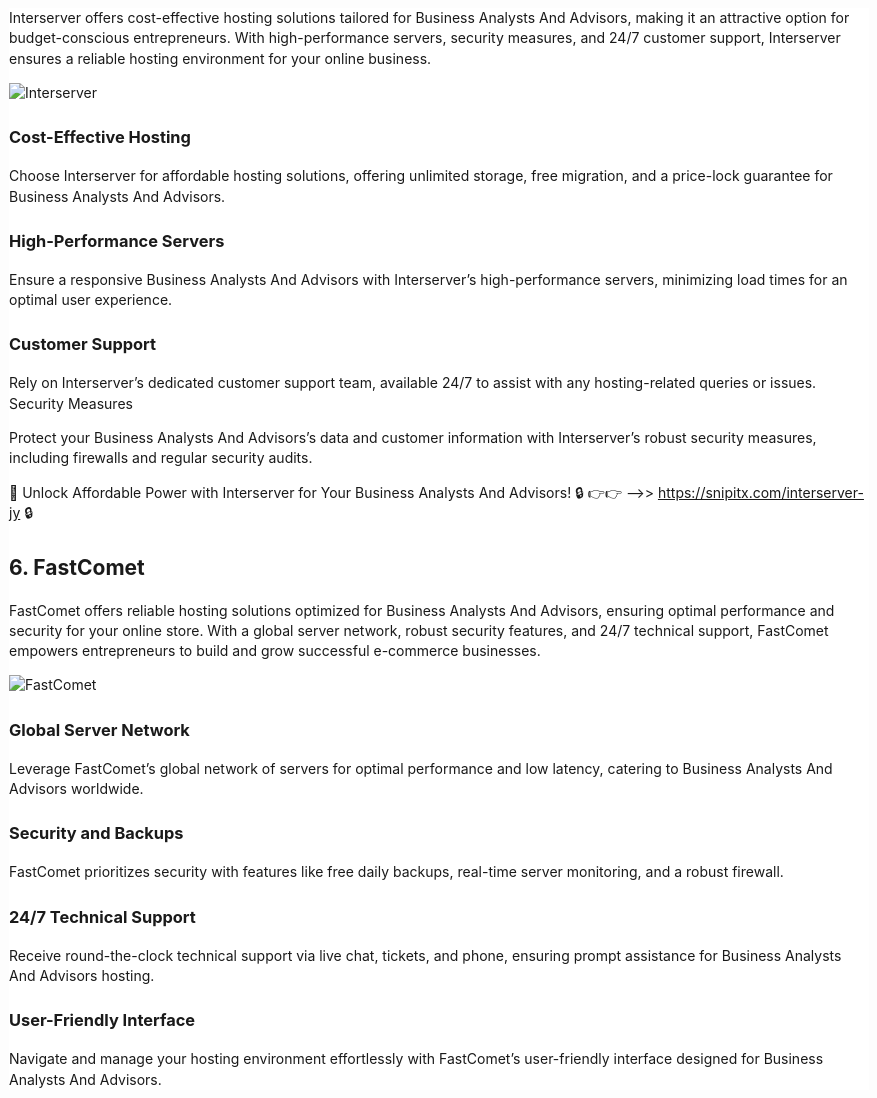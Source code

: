 Interserver offers cost-effective hosting solutions tailored for Business Analysts And Advisors, making it an attractive option for budget-conscious entrepreneurs. With high-performance servers, security measures, and 24/7 customer support, Interserver ensures a reliable hosting environment for your online business.

![Interserver](https://i.imgur.com/OM5dOEW.jpeg "Interserver Hosting")

### Cost-Effective Hosting
Choose Interserver for affordable hosting solutions, offering unlimited storage, free migration, and a price-lock guarantee for Business Analysts And Advisors.

### High-Performance Servers
Ensure a responsive Business Analysts And Advisors with Interserver’s high-performance servers, minimizing load times for an optimal user experience.

### Customer Support
Rely on Interserver’s dedicated customer support team, available 24/7 to assist with any hosting-related queries or issues.
Security Measures

Protect your Business Analysts And Advisors’s data and customer information with Interserver’s robust security measures, including firewalls and regular security audits.

💸 Unlock Affordable Power with Interserver for Your Business Analysts And Advisors! 🔒
👉👉 -->> https://snipitx.com/interserver-jy 🔒

## 6. FastComet

FastComet offers reliable hosting solutions optimized for Business Analysts And Advisors, ensuring optimal performance and security for your online store. With a global server network, robust security features, and 24/7 technical support, FastComet empowers entrepreneurs to build and grow successful e-commerce businesses.

![FastComet](https://i.imgur.com/7qgXuWp.png "FastComet Hosting")

### Global Server Network
Leverage FastComet’s global network of servers for optimal performance and low latency, catering to Business Analysts And Advisors worldwide.

### Security and Backups
FastComet prioritizes security with features like free daily backups, real-time server monitoring, and a robust firewall.

### 24/7 Technical Support
Receive round-the-clock technical support via live chat, tickets, and phone, ensuring prompt assistance for Business Analysts And Advisors hosting.

### User-Friendly Interface
Navigate and manage your hosting environment effortlessly with FastComet’s user-friendly interface designed for Business Analysts And Advisors.
